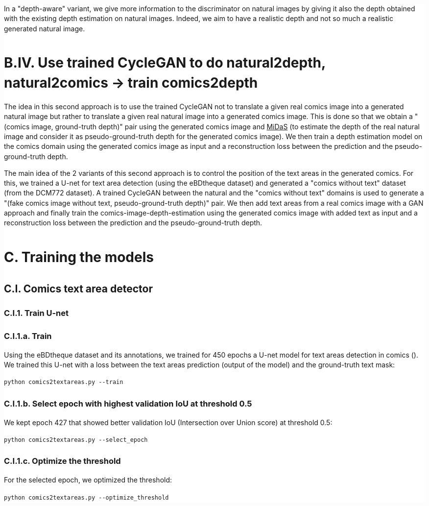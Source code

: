 In a "depth-aware" variant, we give more information to the discriminator on natural images by giving it also the depth obtained with the existing depth estimation on natural images. Indeed, we aim to have a realistic depth and not so much a realistic generated natural image.

# B.IV. Use trained CycleGAN to do natural2depth, natural2comics -> train comics2depth
The idea in this second approach is to use the trained CycleGAN not to translate a given real comics image into a generated natural image but rather to translate a given real natural image into a generated comics image. This is done so that we obtain a "(comics image, ground-truth depth)" pair using the generated comics image and [MiDaS](https://github.com/intel-isl/MiDaS) (to estimate the depth of the real natural image and consider it as pseudo-ground-truth depth for the generated comics image). We then train a depth estimation model on the comics domain using the generated comics image as input and a reconstruction loss between the prediction and the pseudo-ground-truth depth.

The main idea of the 2 variants of this second approach is to control the position of the text areas in the generated comics. For this, we trained a U-net for text area detection (using the eBDtheque dataset) and generated a "comics without text" dataset (from the DCM772 dataset). A trained CycleGAN between the natural and the "comics without text" domains is used to generate a "(fake comics image without text, pseudo-ground-truth depth)" pair. We then add text areas from a real comics image with a GAN approach and finally train the comics-image-depth-estimation using the generated comics image with added text as input and a reconstruction loss between the prediction and the pseudo-ground-truth depth.

  
# C. Training the models

## C.I. Comics text area detector

### C.I.1. Train U-net

### C.I.1.a. Train

Using the eBDtheque dataset and its annotations, we trained for 450 epochs a U-net model for text areas detection in comics (). We trained this U-net with a loss between the text areas prediction (output of the model) and the ground-truth text mask:

```
python comics2textareas.py --train
```

### C.I.1.b. Select epoch with highest validation IoU at threshold 0.5
We kept epoch 427 that showed better validation IoU (Intersection over Union score) at threshold 0.5:
```
python comics2textareas.py --select_epoch
```

### C.I.1.c. Optimize the threshold
For the selected epoch, we optimized the threshold:
```
python comics2textareas.py --optimize_threshold
```
